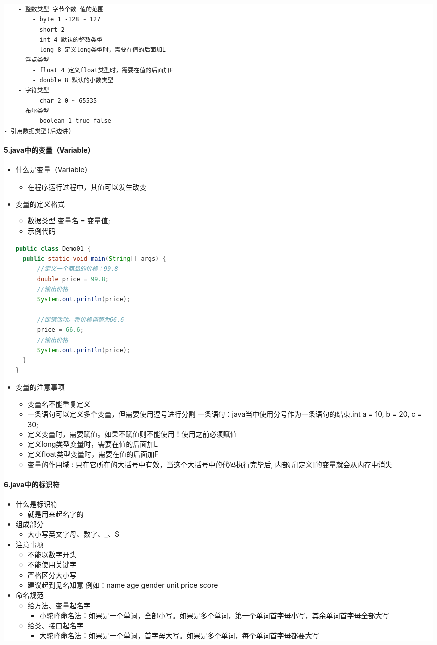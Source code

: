         - 整数类型 字节个数 值的范围
            - byte 1 -128 ~ 127
            - short 2
            - int 4 默认的整数类型
            - long 8 定义long类型时，需要在值的后面加L
        - 浮点类型
            - float 4 定义float类型时，需要在值的后面加F
            - double 8 默认的小数类型
        - 字符类型
            - char 2 0 ~ 65535
        - 布尔类型
            - boolean 1 true false
    - 引用数据类型(后边讲)

#### 5.java中的变量（Variable）

- 什么是变量（Variable）

    - 在程序运行过程中，其值可以发生改变

- 变量的定义格式

    - 数据类型 变量名 = 变量值;
    - 示例代码

  ```java
  public class Demo01 {
  	public static void main(String[] args) {
  		//定义一个商品的价格：99.8
  		double price = 99.8;
  		//输出价格
  		System.out.println(price);
  		
  		//促销活动。将价格调整为66.6
  		price = 66.6;
  		//输出价格
  		System.out.println(price);
  	}
  }
  ```

- 变量的注意事项

    - 变量名不能重复定义
    - 一条语句可以定义多个变量，但需要使用逗号进行分割 一条语句：java当中使用分号作为一条语句的结束.int a = 10, b = 20, c = 30;
    - 定义变量时，需要赋值。如果不赋值则不能使用！使用之前必须赋值
    - 定义long类型变量时，需要在值的后面加L
    - 定义float类型变量时，需要在值的后面加F
    - 变量的作用域 : 只在它所在的大括号中有效，当这个大括号中的代码执行完毕后, 内部所[定义]的变量就会从内存中消失

#### 6.java中的标识符

- 什么是标识符
    - 就是用来起名字的
- 组成部分
    - 大小写英文字母、数字、_、$
- 注意事项
    - 不能以数字开头
    - 不能使用关键字
    - 严格区分大小写
    - 建议起到见名知意 例如：name age gender unit price score
- 命名规范
    - 给方法、变量起名字
        - 小驼峰命名法：如果是一个单词，全部小写。如果是多个单词，第一个单词首字母小写，其余单词首字母全部大写
    - 给类、接口起名字
        - 大驼峰命名法：如果是一个单词，首字母大写。如果是多个单词，每个单词首字母都要大写
